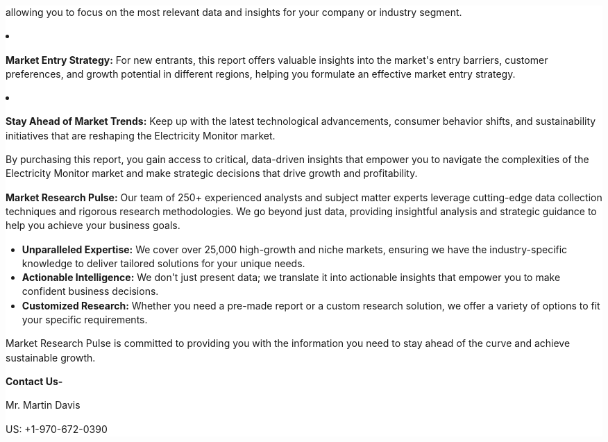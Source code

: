 allowing you to focus on the most relevant data and insights for your company or industry segment.</p></li><li><p><strong>Market Entry Strategy:</strong> For new entrants, this report offers valuable insights into the market's entry barriers, customer preferences, and growth potential in different regions, helping you formulate an effective market entry strategy.</p></li><li><p><strong>Stay Ahead of Market Trends:</strong> Keep up with the latest technological advancements, consumer behavior shifts, and sustainability initiatives that are reshaping the Electricity Monitor market.</p></li></ol><p>By purchasing this report, you gain access to critical, data-driven insights that empower you to navigate the complexities of the Electricity Monitor market and make strategic decisions that drive growth and profitability.</p><p><strong>Market Research Pulse:</strong>&nbsp;Our team of 250+ experienced analysts and subject matter experts leverage cutting-edge data collection techniques and rigorous research methodologies. We go beyond just data, providing insightful analysis and strategic guidance to help you achieve your business goals.</p><ul><li><strong>Unparalleled Expertise:</strong>&nbsp;We cover over 25,000 high-growth and niche markets, ensuring we have the industry-specific knowledge to deliver tailored solutions for your unique needs.</li><li><strong>Actionable Intelligence:</strong>&nbsp;We don't just present data; we translate it into actionable insights that empower you to make confident business decisions.</li><li><strong>Customized Research:</strong>&nbsp;Whether you need a pre-made report or a custom research solution, we offer a variety of options to fit your specific requirements.</li></ul><p>Market Research Pulse is committed to providing you with the information you need to stay ahead of the curve and achieve sustainable growth.</p><p><strong>Contact Us-</strong></p><p>Mr. Martin Davis</p><p>US: +1-970-672-0390</p>
